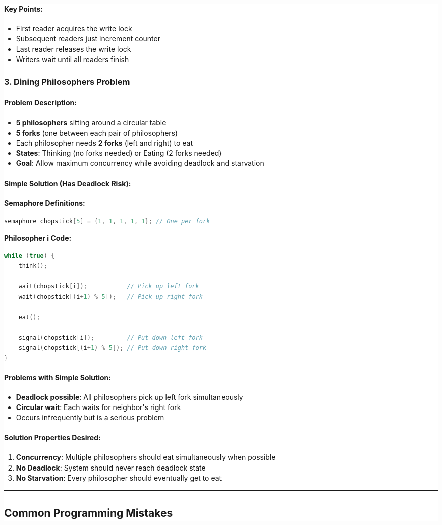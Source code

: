 #### Key Points:

- First reader acquires the write lock
- Subsequent readers just increment counter
- Last reader releases the write lock
- Writers wait until all readers finish

### 3. Dining Philosophers Problem

#### Problem Description:

- **5 philosophers** sitting around a circular table
- **5 forks** (one between each pair of philosophers)
- Each philosopher needs **2 forks** (left and right) to eat
- **States**: Thinking (no forks needed) or Eating (2 forks needed)
- **Goal**: Allow maximum concurrency while avoiding deadlock and starvation

#### Simple Solution (Has Deadlock Risk):

**Semaphore Definitions:**

```c
semaphore chopstick[5] = {1, 1, 1, 1, 1}; // One per fork
```

**Philosopher i Code:**

```c
while (true) {
    think();
    
    wait(chopstick[i]);           // Pick up left fork
    wait(chopstick[(i+1) % 5]);   // Pick up right fork
    
    eat();
    
    signal(chopstick[i]);         // Put down left fork
    signal(chopstick[(i+1) % 5]); // Put down right fork
}
```

#### Problems with Simple Solution:

- **Deadlock possible**: All philosophers pick up left fork simultaneously
- **Circular wait**: Each waits for neighbor's right fork
- Occurs infrequently but is a serious problem

#### Solution Properties Desired:

1. **Concurrency**: Multiple philosophers should eat simultaneously when possible
2. **No Deadlock**: System should never reach deadlock state
3. **No Starvation**: Every philosopher should eventually get to eat

---

## Common Programming Mistakes
